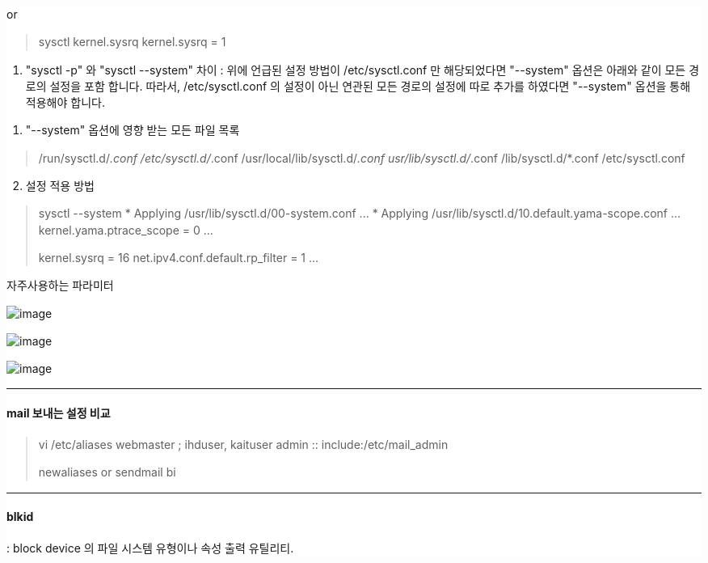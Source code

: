 or

> sysctl kernel.sysrq
> kernel.sysrq = 1

 


1. "sysctl -p" 와 "sysctl --system" 차이
: 위에 언급된 설정 방법이 /etc/sysctl.conf 만 해당되었다면 "--system" 옵션은 아래와 같이 모든 경로의 설정을 포함 합니다.
따라서, /etc/sysctl.conf 의 설정이 아닌 연관된 모든 경로의 설정에 따로 추가를 하였다면 "--system" 옵션을 통해 적용해야 합니다.


1) "--system" 옵션에 영향 받는 모든 파일 목록

> /run/sysctl.d/*.conf
> /etc/sysctl.d/*.conf
> /usr/local/lib/sysctl.d/*.conf
> usr/lib/sysctl.d/*.conf
> /lib/sysctl.d/*.conf
> /etc/sysctl.conf
 

2) 설정 적용 방법

> sysctl --system
> \* Applying /usr/lib/sysctl.d/00-system.conf ...
> \* Applying /usr/lib/sysctl.d/10.default.yama-scope.conf ...
> kernel.yama.ptrace_scope = 0
> ...
>
> kernel.sysrq = 16
> net.ipv4.conf.default.rp_filter = 1
> ...

자주사용하는 파라미터

![image](https://user-images.githubusercontent.com/62640332/140597042-a1377893-b1a1-45cc-97ad-dcdcb4db3a03.png)

![image](https://user-images.githubusercontent.com/62640332/140597079-d1ed116d-948e-43cd-bf6a-4e5d152d8ae5.png)

![image](https://user-images.githubusercontent.com/62640332/140597100-f1a28cf5-97a3-493f-a092-bb717fd01671.png)


***
#### mail 보내는 설정 비교

> vi /etc/aliases
> webmaster ; ihduser, kaituser
> admin :: include:/etc/mail_admin
>
> newaliases   or  sendmail bi



***
#### blkid
: block device 의 파일 시스템 유형이나 속성 출력 유틸리티.
